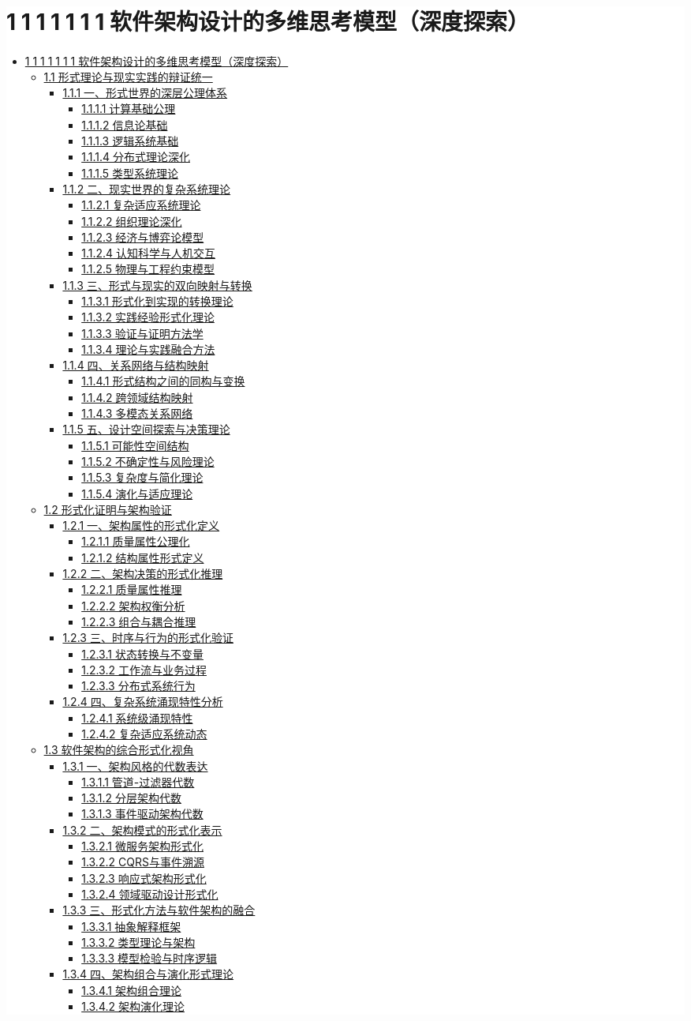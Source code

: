# 1 1 1 1 1 1 1 软件架构设计的多维思考模型（深度探索）


- [1 1 1 1 1 1 1 软件架构设计的多维思考模型（深度探索）](#1-1-1-1-1-1-1-软件架构设计的多维思考模型深度探索)
  - [1.1 形式理论与现实实践的辩证统一](#11-形式理论与现实实践的辩证统一)
    - [1.1.1 一、形式世界的深层公理体系](#111-一形式世界的深层公理体系)
      - [1.1.1.1 计算基础公理](#1111-计算基础公理)
      - [1.1.1.2 信息论基础](#1112-信息论基础)
      - [1.1.1.3 逻辑系统基础](#1113-逻辑系统基础)
      - [1.1.1.4 分布式理论深化](#1114-分布式理论深化)
      - [1.1.1.5 类型系统理论](#1115-类型系统理论)
    - [1.1.2 二、现实世界的复杂系统理论](#112-二现实世界的复杂系统理论)
      - [1.1.2.1 复杂适应系统理论](#1121-复杂适应系统理论)
      - [1.1.2.2 组织理论深化](#1122-组织理论深化)
      - [1.1.2.3 经济与博弈论模型](#1123-经济与博弈论模型)
      - [1.1.2.4 认知科学与人机交互](#1124-认知科学与人机交互)
      - [1.1.2.5 物理与工程约束模型](#1125-物理与工程约束模型)
    - [1.1.3 三、形式与现实的双向映射与转换](#113-三形式与现实的双向映射与转换)
      - [1.1.3.1 形式化到实现的转换理论](#1131-形式化到实现的转换理论)
      - [1.1.3.2 实践经验形式化理论](#1132-实践经验形式化理论)
      - [1.1.3.3 验证与证明方法学](#1133-验证与证明方法学)
      - [1.1.3.4 理论与实践融合方法](#1134-理论与实践融合方法)
    - [1.1.4 四、关系网络与结构映射](#114-四关系网络与结构映射)
      - [1.1.4.1 形式结构之间的同构与变换](#1141-形式结构之间的同构与变换)
      - [1.1.4.2 跨领域结构映射](#1142-跨领域结构映射)
      - [1.1.4.3 多模态关系网络](#1143-多模态关系网络)
    - [1.1.5 五、设计空间探索与决策理论](#115-五设计空间探索与决策理论)
      - [1.1.5.1 可能性空间结构](#1151-可能性空间结构)
      - [1.1.5.2 不确定性与风险理论](#1152-不确定性与风险理论)
      - [1.1.5.3 复杂度与简化理论](#1153-复杂度与简化理论)
      - [1.1.5.4 演化与适应理论](#1154-演化与适应理论)
  - [1.2 形式化证明与架构验证](#12-形式化证明与架构验证)
    - [1.2.1 一、架构属性的形式化定义](#121-一架构属性的形式化定义)
      - [1.2.1.1 质量属性公理化](#1211-质量属性公理化)
      - [1.2.1.2 结构属性形式定义](#1212-结构属性形式定义)
    - [1.2.2 二、架构决策的形式化推理](#122-二架构决策的形式化推理)
      - [1.2.2.1 质量属性推理](#1221-质量属性推理)
      - [1.2.2.2 架构权衡分析](#1222-架构权衡分析)
      - [1.2.2.3 组合与耦合推理](#1223-组合与耦合推理)
    - [1.2.3 三、时序与行为的形式化验证](#123-三时序与行为的形式化验证)
      - [1.2.3.1 状态转换与不变量](#1231-状态转换与不变量)
      - [1.2.3.2 工作流与业务过程](#1232-工作流与业务过程)
      - [1.2.3.3 分布式系统行为](#1233-分布式系统行为)
    - [1.2.4 四、复杂系统涌现特性分析](#124-四复杂系统涌现特性分析)
      - [1.2.4.1 系统级涌现特性](#1241-系统级涌现特性)
      - [1.2.4.2 复杂适应系统动态](#1242-复杂适应系统动态)
  - [1.3 软件架构的综合形式化视角](#13-软件架构的综合形式化视角)
    - [1.3.1 一、架构风格的代数表达](#131-一架构风格的代数表达)
      - [1.3.1.1 管道-过滤器代数](#1311-管道-过滤器代数)
      - [1.3.1.2 分层架构代数](#1312-分层架构代数)
      - [1.3.1.3 事件驱动架构代数](#1313-事件驱动架构代数)
    - [1.3.2 二、架构模式的形式化表示](#132-二架构模式的形式化表示)
      - [1.3.2.1 微服务架构形式化](#1321-微服务架构形式化)
      - [1.3.2.2 CQRS与事件溯源](#1322-cqrs与事件溯源)
      - [1.3.2.3 响应式架构形式化](#1323-响应式架构形式化)
      - [1.3.2.4 领域驱动设计形式化](#1324-领域驱动设计形式化)
    - [1.3.3 三、形式化方法与软件架构的融合](#133-三形式化方法与软件架构的融合)
      - [1.3.3.1 抽象解释框架](#1331-抽象解释框架)
      - [1.3.3.2 类型理论与架构](#1332-类型理论与架构)
      - [1.3.3.3 模型检验与时序逻辑](#1333-模型检验与时序逻辑)
    - [1.3.4 四、架构组合与演化形式理论](#134-四架构组合与演化形式理论)
      - [1.3.4.1 架构组合理论](#1341-架构组合理论)
      - [1.3.4.2 架构演化理论](#1342-架构演化理论)